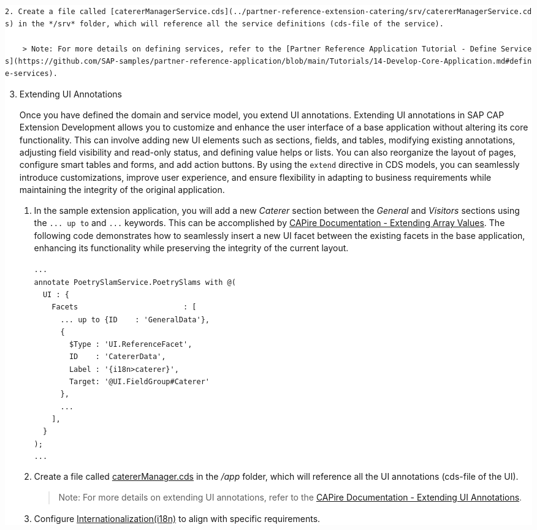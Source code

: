     2. Create a file called [catererManagerService.cds](../partner-reference-extension-catering/srv/catererManagerService.cds) in the */srv* folder, which will reference all the service definitions (cds-file of the service).

        > Note: For more details on defining services, refer to the [Partner Reference Application Tutorial - Define Services](https://github.com/SAP-samples/partner-reference-application/blob/main/Tutorials/14-Develop-Core-Application.md#define-services).

3. Extending UI Annotations

    Once you have defined the domain and service model, you extend UI annotations. Extending UI annotations in SAP CAP Extension Development allows you to customize and enhance the user interface of a base application without altering its core functionality. This can involve adding new UI elements such as sections, fields, and tables, modifying existing annotations, adjusting field visibility and read-only status, and defining value helps or lists. You can also reorganize the layout of pages, configure smart tables and forms, and add action buttons. By using the `extend` directive in CDS models, you can seamlessly introduce customizations, improve user experience, and ensure flexibility in adapting to business requirements while maintaining the integrity of the original application.

    1. In the sample extension application, you will add a new *Caterer* section between the *General* and *Visitors* sections using the `... up to` and `...` keywords. This can be accomplished by [CAPire Documentation - Extending Array Values](https://cap.cloud.sap/docs/guides/extensibility/customization#extending-array-values). The following code demonstrates how to seamlessly insert a new UI facet between the existing facets in the base application, enhancing its functionality while preserving the integrity of the current layout.

        ```cds
        ...
        annotate PoetrySlamService.PoetrySlams with @(
          UI : {
            Facets                        : [
              ... up to {ID    : 'GeneralData'},
              {
                $Type : 'UI.ReferenceFacet',
                ID    : 'CatererData',
                Label : '{i18n>caterer}',
                Target: '@UI.FieldGroup#Caterer'
              },
              ...
            ],
          }
        );
        ...
        ```

    2. Create a file called [catererManager.cds](../partner-reference-extension-catering/app/catererManager.cds) in the */app* folder, which will reference all the UI annotations (cds-file of the UI).

        > Note: For more details on extending UI annotations, refer to the [CAPire Documentation - Extending UI Annotations](https://cap.cloud.sap/docs/guides/extensibility/customization#extending-ui-annotations).

    3. Configure [Internationalization(i18n)](../partner-reference-extension-catering/i18n/i18n.properties) to align with specific requirements.
